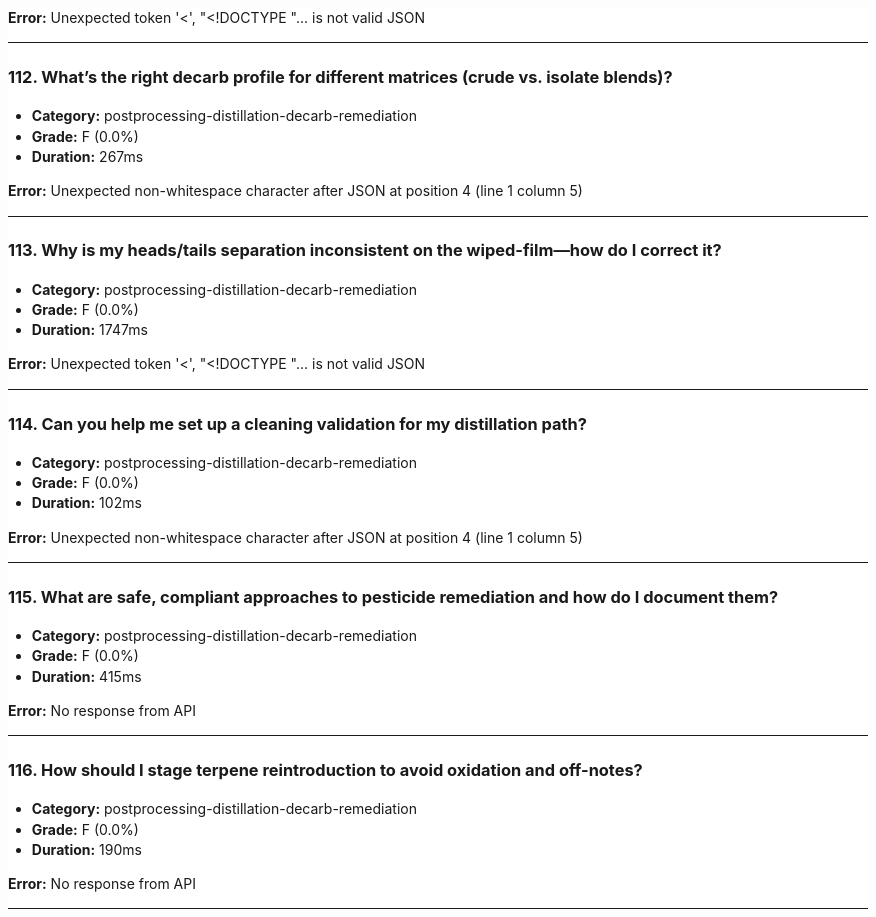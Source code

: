 **Error:** Unexpected token '<', "<!DOCTYPE "... is not valid JSON

---

### 112. What’s the right decarb profile for different matrices (crude vs. isolate blends)?

- **Category:** postprocessing-distillation-decarb-remediation
- **Grade:** F (0.0%)
- **Duration:** 267ms

**Error:** Unexpected non-whitespace character after JSON at position 4 (line 1 column 5)

---

### 113. Why is my heads/tails separation inconsistent on the wiped-film—how do I correct it?

- **Category:** postprocessing-distillation-decarb-remediation
- **Grade:** F (0.0%)
- **Duration:** 1747ms

**Error:** Unexpected token '<', "<!DOCTYPE "... is not valid JSON

---

### 114. Can you help me set up a cleaning validation for my distillation path?

- **Category:** postprocessing-distillation-decarb-remediation
- **Grade:** F (0.0%)
- **Duration:** 102ms

**Error:** Unexpected non-whitespace character after JSON at position 4 (line 1 column 5)

---

### 115. What are safe, compliant approaches to pesticide remediation and how do I document them?

- **Category:** postprocessing-distillation-decarb-remediation
- **Grade:** F (0.0%)
- **Duration:** 415ms

**Error:** No response from API

---

### 116. How should I stage terpene reintroduction to avoid oxidation and off-notes?

- **Category:** postprocessing-distillation-decarb-remediation
- **Grade:** F (0.0%)
- **Duration:** 190ms

**Error:** No response from API

---
